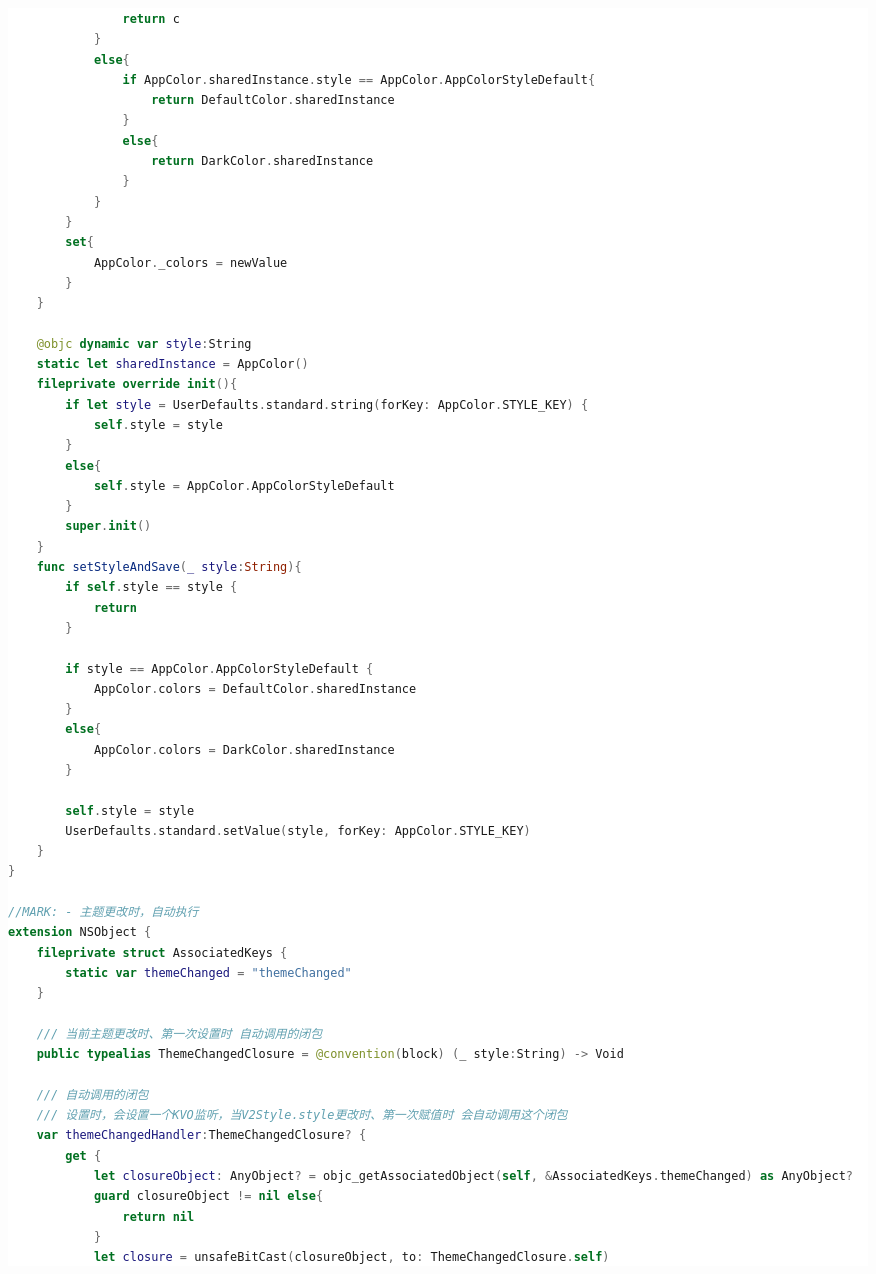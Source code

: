 ```swift
                return c
            }
            else{
                if AppColor.sharedInstance.style == AppColor.AppColorStyleDefault{
                    return DefaultColor.sharedInstance
                }
                else{
                    return DarkColor.sharedInstance
                }
            }
        }
        set{
            AppColor._colors = newValue
        }
    }

    @objc dynamic var style:String
    static let sharedInstance = AppColor()
    fileprivate override init(){
        if let style = UserDefaults.standard.string(forKey: AppColor.STYLE_KEY) {
            self.style = style
        }
        else{
            self.style = AppColor.AppColorStyleDefault
        }
        super.init()
    }
    func setStyleAndSave(_ style:String){
        if self.style == style {
            return
        }

        if style == AppColor.AppColorStyleDefault {
            AppColor.colors = DefaultColor.sharedInstance
        }
        else{
            AppColor.colors = DarkColor.sharedInstance
        }

        self.style = style
        UserDefaults.standard.setValue(style, forKey: AppColor.STYLE_KEY)
    }
}

//MARK: - 主题更改时，自动执行
extension NSObject {
    fileprivate struct AssociatedKeys {
        static var themeChanged = "themeChanged"
    }

    /// 当前主题更改时、第一次设置时 自动调用的闭包
    public typealias ThemeChangedClosure = @convention(block) (_ style:String) -> Void

    /// 自动调用的闭包
    /// 设置时，会设置一个KVO监听，当V2Style.style更改时、第一次赋值时 会自动调用这个闭包
    var themeChangedHandler:ThemeChangedClosure? {
        get {
            let closureObject: AnyObject? = objc_getAssociatedObject(self, &AssociatedKeys.themeChanged) as AnyObject?
            guard closureObject != nil else{
                return nil
            }
            let closure = unsafeBitCast(closureObject, to: ThemeChangedClosure.self)
```